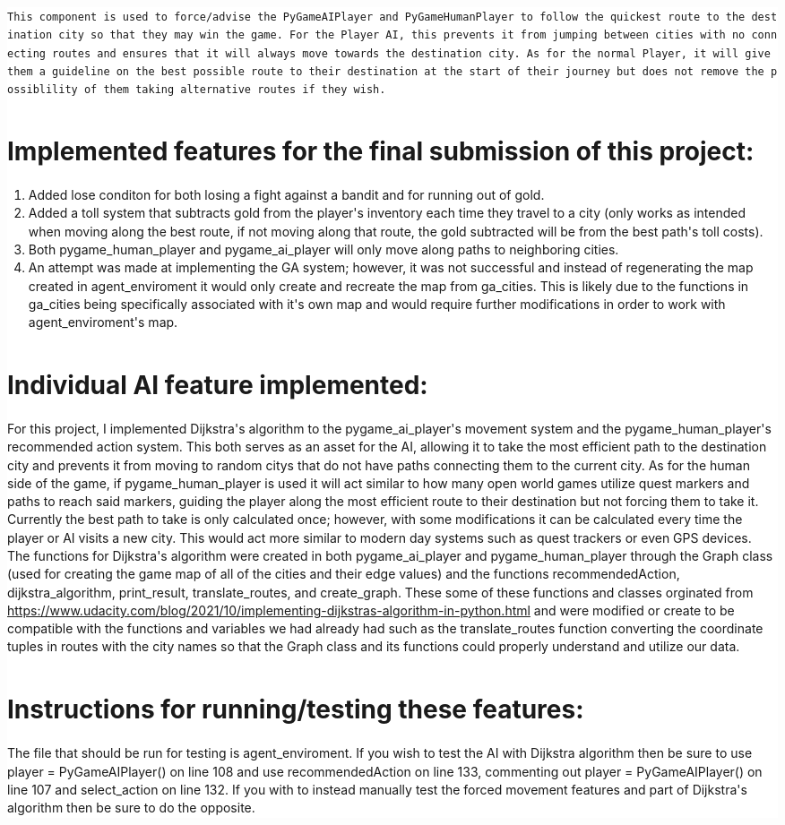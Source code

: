     This component is used to force/advise the PyGameAIPlayer and PyGameHumanPlayer to follow the quickest route to the destination city so that they may win the game. For the Player AI, this prevents it from jumping between cities with no connecting routes and ensures that it will always move towards the destination city. As for the normal Player, it will give them a guideline on the best possible route to their destination at the start of their journey but does not remove the possiblility of them taking alternative routes if they wish. 

# Implemented features for the final submission of this project:
1.  Added lose conditon for both losing a fight against a bandit and for running out of gold.
2.  Added a toll system that subtracts gold from the player's inventory each time they travel to a city (only works as intended
    when moving along the best route, if not moving along that route, the gold subtracted will be from the best path's toll costs).
3.  Both pygame_human_player and pygame_ai_player will only move along paths to neighboring cities.
4.  An attempt was made at implementing the GA system; however, it was not successful and instead of regenerating the map created
    in agent_enviroment it would only create and recreate the map from ga_cities. This is likely due to the functions in ga_cities
    being specifically associated with it's own map and would require further modifications in order to work with agent_enviroment's
    map.

# Individual AI feature implemented:
For this project, I implemented Dijkstra's algorithm to the pygame_ai_player's movement system and the pygame_human_player's recommended action system. This both serves as an asset for the AI, allowing it to take the most efficient path to the destination city and prevents it from moving to random citys that do not have paths connecting them to the current city. As for the human side of the game, if pygame_human_player is used it will act similar to how many open world games utilize quest markers and paths to reach said markers, guiding the player along the most efficient route to their destination but not forcing them to take it. Currently the best path to take is only calculated once; however, with some modifications it can be calculated every time the player or AI visits a new city. This would act more similar to modern day systems such as quest trackers or even GPS devices. The functions for Dijkstra's algorithm were created in both pygame_ai_player and pygame_human_player through the Graph class (used for creating the game map of all of the cities and their edge values) and the functions recommendedAction, dijkstra_algorithm, print_result, translate_routes, and create_graph. These some of these functions and classes orginated from https://www.udacity.com/blog/2021/10/implementing-dijkstras-algorithm-in-python.html and were modified or create to be compatible with the functions and variables we had already had such as the translate_routes function converting the coordinate tuples in routes with the city names so that the Graph class and its functions could properly understand and utilize our data. 

# Instructions for running/testing these features:
The file that should be run for testing is agent_enviroment. If you wish to test the AI with Dijkstra algorithm then be sure to use player = PyGameAIPlayer() on line 108 and use recommendedAction on line 133, commenting out player = PyGameAIPlayer() on line 107 and select_action on line 132. If you with to instead manually test the forced movement features and part of Dijkstra's algorithm then be sure to do the opposite.
